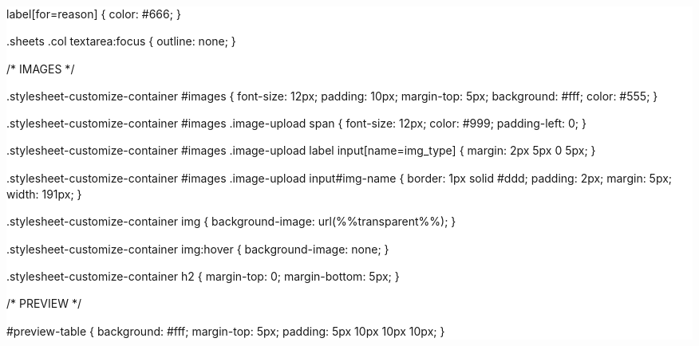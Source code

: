 label[for=reason] {
    color: #666;
}

.sheets .col textarea:focus {
    outline: none;
}

/* IMAGES */

.stylesheet-customize-container #images {
    font-size: 12px;
    padding: 10px;
    margin-top: 5px;
    background: #fff;
    color: #555;
}

.stylesheet-customize-container #images .image-upload span {
    font-size: 12px;
    color: #999;
    padding-left: 0;
}

.stylesheet-customize-container #images .image-upload label input[name=img_type] {
    margin: 2px 5px 0 5px;
}

.stylesheet-customize-container #images .image-upload input#img-name {
    border: 1px solid #ddd;
    padding: 2px;
    margin: 5px;
    width: 191px;
}

.stylesheet-customize-container img {
    background-image: url(%%transparent%%);
}

.stylesheet-customize-container img:hover {
    background-image: none;
}

.stylesheet-customize-container h2 {
    margin-top: 0;
    margin-bottom: 5px;
}

/* PREVIEW */

#preview-table {
    background: #fff;
    margin-top: 5px;
    padding: 5px 10px 10px 10px;
}
